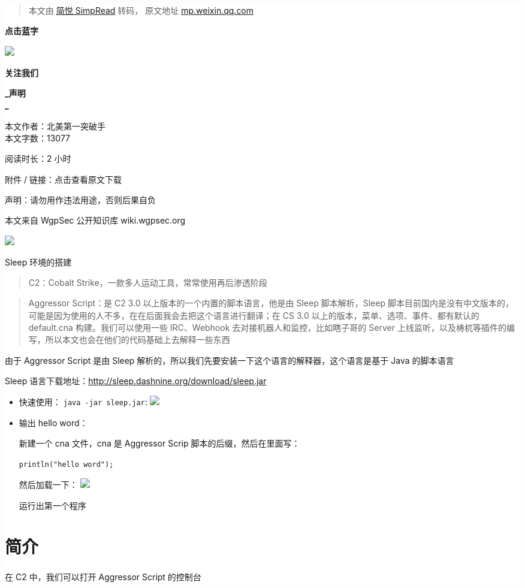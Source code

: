 > 本文由 [简悦 SimpRead](http://ksria.com/simpread/) 转码， 原文地址 [mp.weixin.qq.com](https://mp.weixin.qq.com/s/i7QzwMAmUyxoBs0CwcGC-g)

**点击蓝字**

![](https://mmbiz.qpic.cn/mmbiz_gif/4LicHRMXdTzCN26evrT4RsqTLtXuGbdV9oQBNHYEQk7MPDOkic6ARSZ7bt0ysicTvWBjg4MbSDfb28fn5PaiaqUSng/640?wx_fmt=gif)

**关注我们**

  

**_声明  
_**

本文作者：北美第一突破手  
本文字数：13077

阅读时长：2 小时

附件 / 链接：点击查看原文下载

声明：请勿用作违法用途，否则后果自负

本文来自 WgpSec 公开知识库 wiki.wgpsec.org

  

![](https://mmbiz.qpic.cn/mmbiz_png/4LicHRMXdTzDxJ1g3JhcaY4KQAQpVH99OHGyAfRDXvrskEtSDFjY1lx2U5qxnnVAvp1p1W6Uc3RALHSLNeIQ6hg/640?wx_fmt=png)

Sleep 环境的搭建   

> C2：Cobalt Strike，一款多人运动工具，常常使用再后渗透阶段

> Aggressor Script：是 C2 3.0 以上版本的一个内置的脚本语言，他是由 Sleep 脚本解析，Sleep 脚本目前国内是没有中文版本的，可能是因为使用的人不多，在在后面我会去把这个语言进行翻译；在 CS 3.0 以上的版本，菜单、选项、事件、都有默认的 default.cna 构建。我们可以使用一些 IRC、Webhook 去对接机器人和监控，比如瞎子哥的 Server 上线监听，以及梼杌等插件的编写，所以本文也会在他们的代码基础上去解释一些东西

由于 Aggressor Script 是由 Sleep 解析的，所以我们先要安装一下这个语言的解释器，这个语言是基于 Java 的脚本语言

Sleep 语言下载地址：http://sleep.dashnine.org/download/sleep.jar

*   快速使用： `java -jar sleep.jar`: ![](https://mmbiz.qpic.cn/mmbiz_png/4LicHRMXdTzDxJ1g3JhcaY4KQAQpVH99OoSBiawWQOCZ9vwUFt4J4zdCjtOHqNeXOcrKib7eNWyKqvtbDZFZelnibA/640?wx_fmt=png)
    
*   输出 hello word：
    
    新建一个 cna 文件，cna 是 Aggressor Scrip 脚本的后缀，然后在里面写：
    
    ```
    println("hello word");
    ```
    
    然后加载一下： ![](https://mmbiz.qpic.cn/mmbiz_png/4LicHRMXdTzDxJ1g3JhcaY4KQAQpVH99OQnSe0HlhCeRssqZ9ZgCOfznMxS2icMrkKjXUpzAVeLicLiaibVsSsnF9vg/640?wx_fmt=png)
    
    运行出第一个程序
    

简介 
===

在 C2 中，我们可以打开 Aggressor Script 的控制台
